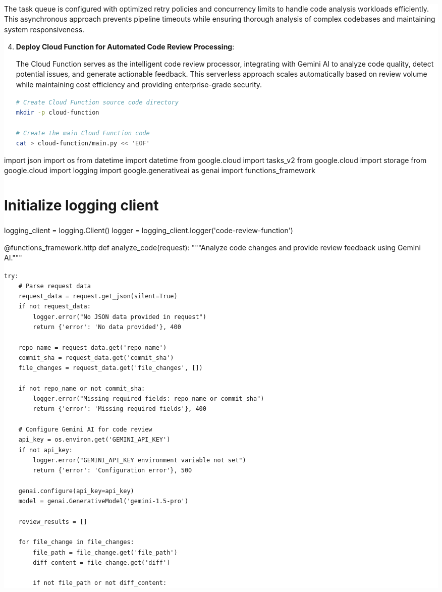    The task queue is configured with optimized retry policies and concurrency limits to handle code analysis workloads efficiently. This asynchronous approach prevents pipeline timeouts while ensuring thorough analysis of complex codebases and maintaining system responsiveness.

4. **Deploy Cloud Function for Automated Code Review Processing**:

   The Cloud Function serves as the intelligent code review processor, integrating with Gemini AI to analyze code quality, detect potential issues, and generate actionable feedback. This serverless approach scales automatically based on review volume while maintaining cost efficiency and providing enterprise-grade security.

   ```bash
   # Create Cloud Function source code directory
   mkdir -p cloud-function
   
   # Create the main Cloud Function code
   cat > cloud-function/main.py << 'EOF'
import json
import os
from datetime import datetime
from google.cloud import tasks_v2
from google.cloud import storage
from google.cloud import logging
import google.generativeai as genai
import functions_framework

# Initialize logging client
logging_client = logging.Client()
logger = logging_client.logger('code-review-function')

@functions_framework.http
def analyze_code(request):
    """Analyze code changes and provide review feedback using Gemini AI."""
    
    try:
        # Parse request data
        request_data = request.get_json(silent=True)
        if not request_data:
            logger.error("No JSON data provided in request")
            return {'error': 'No data provided'}, 400
        
        repo_name = request_data.get('repo_name')
        commit_sha = request_data.get('commit_sha')
        file_changes = request_data.get('file_changes', [])
        
        if not repo_name or not commit_sha:
            logger.error("Missing required fields: repo_name or commit_sha")
            return {'error': 'Missing required fields'}, 400
        
        # Configure Gemini AI for code review
        api_key = os.environ.get('GEMINI_API_KEY')
        if not api_key:
            logger.error("GEMINI_API_KEY environment variable not set")
            return {'error': 'Configuration error'}, 500
            
        genai.configure(api_key=api_key)
        model = genai.GenerativeModel('gemini-1.5-pro')
        
        review_results = []
        
        for file_change in file_changes:
            file_path = file_change.get('file_path')
            diff_content = file_change.get('diff')
            
            if not file_path or not diff_content:
   ```